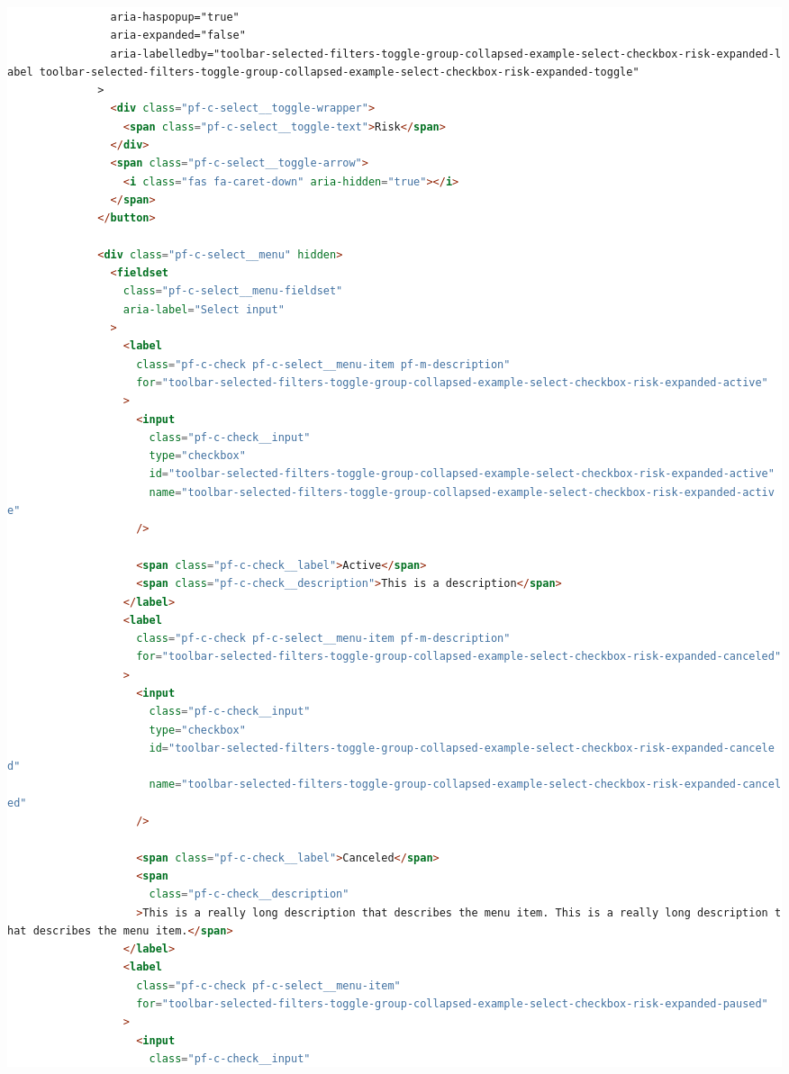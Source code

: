 ```html
                aria-haspopup="true"
                aria-expanded="false"
                aria-labelledby="toolbar-selected-filters-toggle-group-collapsed-example-select-checkbox-risk-expanded-label toolbar-selected-filters-toggle-group-collapsed-example-select-checkbox-risk-expanded-toggle"
              >
                <div class="pf-c-select__toggle-wrapper">
                  <span class="pf-c-select__toggle-text">Risk</span>
                </div>
                <span class="pf-c-select__toggle-arrow">
                  <i class="fas fa-caret-down" aria-hidden="true"></i>
                </span>
              </button>

              <div class="pf-c-select__menu" hidden>
                <fieldset
                  class="pf-c-select__menu-fieldset"
                  aria-label="Select input"
                >
                  <label
                    class="pf-c-check pf-c-select__menu-item pf-m-description"
                    for="toolbar-selected-filters-toggle-group-collapsed-example-select-checkbox-risk-expanded-active"
                  >
                    <input
                      class="pf-c-check__input"
                      type="checkbox"
                      id="toolbar-selected-filters-toggle-group-collapsed-example-select-checkbox-risk-expanded-active"
                      name="toolbar-selected-filters-toggle-group-collapsed-example-select-checkbox-risk-expanded-active"
                    />

                    <span class="pf-c-check__label">Active</span>
                    <span class="pf-c-check__description">This is a description</span>
                  </label>
                  <label
                    class="pf-c-check pf-c-select__menu-item pf-m-description"
                    for="toolbar-selected-filters-toggle-group-collapsed-example-select-checkbox-risk-expanded-canceled"
                  >
                    <input
                      class="pf-c-check__input"
                      type="checkbox"
                      id="toolbar-selected-filters-toggle-group-collapsed-example-select-checkbox-risk-expanded-canceled"
                      name="toolbar-selected-filters-toggle-group-collapsed-example-select-checkbox-risk-expanded-canceled"
                    />

                    <span class="pf-c-check__label">Canceled</span>
                    <span
                      class="pf-c-check__description"
                    >This is a really long description that describes the menu item. This is a really long description that describes the menu item.</span>
                  </label>
                  <label
                    class="pf-c-check pf-c-select__menu-item"
                    for="toolbar-selected-filters-toggle-group-collapsed-example-select-checkbox-risk-expanded-paused"
                  >
                    <input
                      class="pf-c-check__input"
```